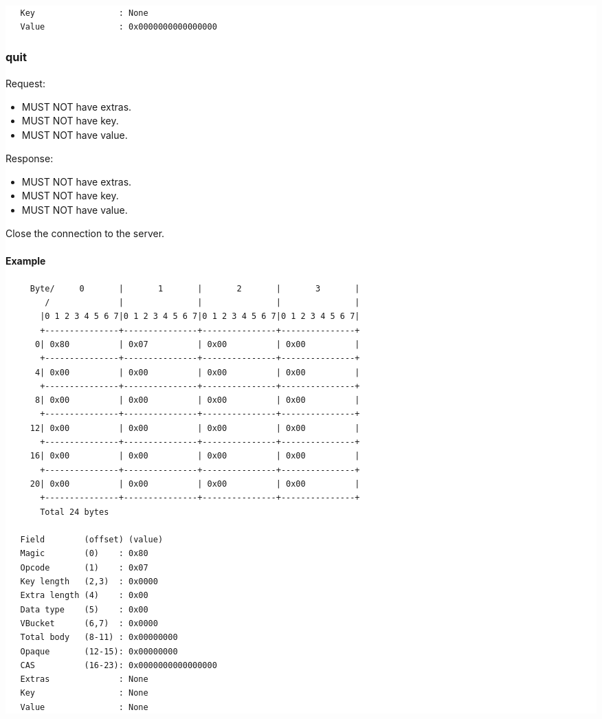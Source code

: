 ```
   Key                 : None
   Value               : 0x0000000000000000

```

### quit

Request:
  * MUST NOT have extras.
  * MUST NOT have key.
  * MUST NOT have value.

Response:
  * MUST NOT have extras.
  * MUST NOT have key.
  * MUST NOT have value.

Close the connection to the server.

#### Example

```
     Byte/     0       |       1       |       2       |       3       |
        /              |               |               |               |
       |0 1 2 3 4 5 6 7|0 1 2 3 4 5 6 7|0 1 2 3 4 5 6 7|0 1 2 3 4 5 6 7|
       +---------------+---------------+---------------+---------------+
      0| 0x80          | 0x07          | 0x00          | 0x00          |
       +---------------+---------------+---------------+---------------+
      4| 0x00          | 0x00          | 0x00          | 0x00          |
       +---------------+---------------+---------------+---------------+
      8| 0x00          | 0x00          | 0x00          | 0x00          |
       +---------------+---------------+---------------+---------------+
     12| 0x00          | 0x00          | 0x00          | 0x00          |
       +---------------+---------------+---------------+---------------+
     16| 0x00          | 0x00          | 0x00          | 0x00          |
       +---------------+---------------+---------------+---------------+
     20| 0x00          | 0x00          | 0x00          | 0x00          |
       +---------------+---------------+---------------+---------------+
       Total 24 bytes

   Field        (offset) (value)
   Magic        (0)    : 0x80
   Opcode       (1)    : 0x07
   Key length   (2,3)  : 0x0000
   Extra length (4)    : 0x00
   Data type    (5)    : 0x00
   VBucket      (6,7)  : 0x0000
   Total body   (8-11) : 0x00000000
   Opaque       (12-15): 0x00000000
   CAS          (16-23): 0x0000000000000000
   Extras              : None
   Key                 : None
   Value               : None

```
